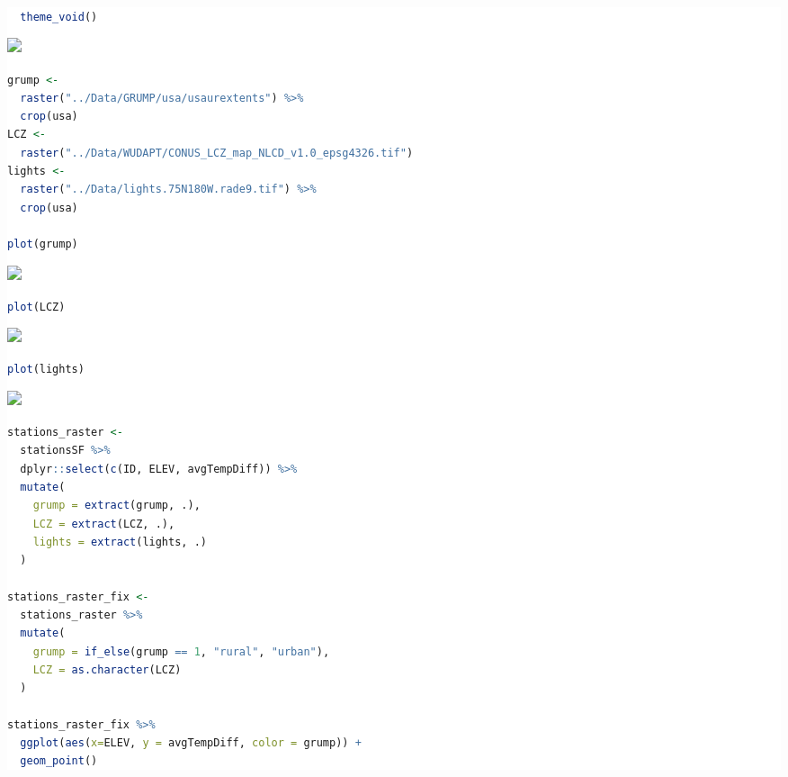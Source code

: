 ``` r
  theme_void()
```

![](Assignment_6_files/figure-gfm/unnamed-chunk-8-1.png)

``` r
grump <- 
  raster("../Data/GRUMP/usa/usaurextents") %>% 
  crop(usa)
LCZ <- 
  raster("../Data/WUDAPT/CONUS_LCZ_map_NLCD_v1.0_epsg4326.tif")
lights <- 
  raster("../Data/lights.75N180W.rade9.tif") %>% 
  crop(usa)

plot(grump)
```

![](Assignment_6_files/figure-gfm/unnamed-chunk-9-1.png)

``` r
plot(LCZ)
```

![](Assignment_6_files/figure-gfm/unnamed-chunk-9-2.png)

``` r
plot(lights)
```

![](Assignment_6_files/figure-gfm/unnamed-chunk-9-3.png)

``` r
stations_raster <- 
  stationsSF %>% 
  dplyr::select(c(ID, ELEV, avgTempDiff)) %>% 
  mutate(
    grump = extract(grump, .),
    LCZ = extract(LCZ, .),
    lights = extract(lights, .)
  )

stations_raster_fix <- 
  stations_raster %>% 
  mutate(
    grump = if_else(grump == 1, "rural", "urban"),
    LCZ = as.character(LCZ)
  )

stations_raster_fix %>% 
  ggplot(aes(x=ELEV, y = avgTempDiff, color = grump)) +
  geom_point()
```
